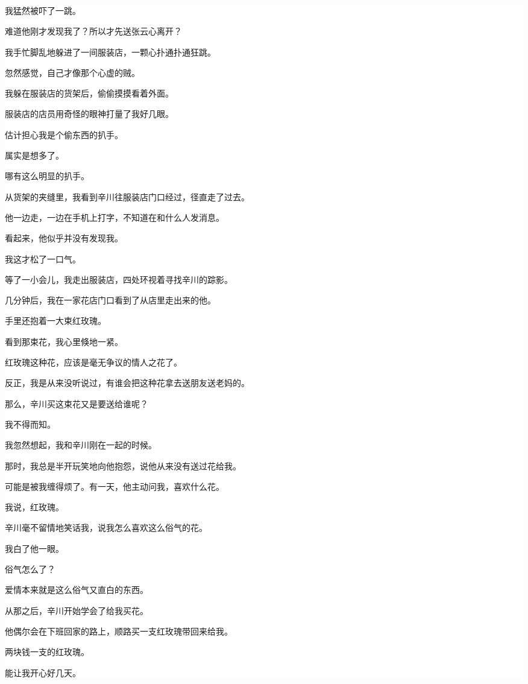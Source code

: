我猛然被吓了一跳。

难道他刚才发现我了？所以才先送张云心离开？

我手忙脚乱地躲进了一间服装店，一颗心扑通扑通狂跳。

忽然感觉，自己才像那个心虚的贼。

我躲在服装店的货架后，偷偷摸摸看着外面。

服装店的店员用奇怪的眼神打量了我好几眼。

估计担心我是个偷东西的扒手。

属实是想多了。

哪有这么明显的扒手。

从货架的夹缝里，我看到辛川往服装店门口经过，径直走了过去。

他一边走，一边在手机上打字，不知道在和什么人发消息。

看起来，他似乎并没有发现我。

我这才松了一口气。

等了一小会儿，我走出服装店，四处环视着寻找辛川的踪影。

几分钟后，我在一家花店门口看到了从店里走出来的他。

手里还抱着一大束红玫瑰。

看到那束花，我心里倏地一紧。

红玫瑰这种花，应该是毫无争议的情人之花了。

反正，我是从来没听说过，有谁会把这种花拿去送朋友送老妈的。

那么，辛川买这束花又是要送给谁呢？

我不得而知。

我忽然想起，我和辛川刚在一起的时候。

那时，我总是半开玩笑地向他抱怨，说他从来没有送过花给我。

可能是被我缠得烦了。有一天，他主动问我，喜欢什么花。

我说，红玫瑰。

辛川毫不留情地笑话我，说我怎么喜欢这么俗气的花。

我白了他一眼。

俗气怎么了？

爱情本来就是这么俗气又直白的东西。

从那之后，辛川开始学会了给我买花。

他偶尔会在下班回家的路上，顺路买一支红玫瑰带回来给我。

两块钱一支的红玫瑰。

能让我开心好几天。
